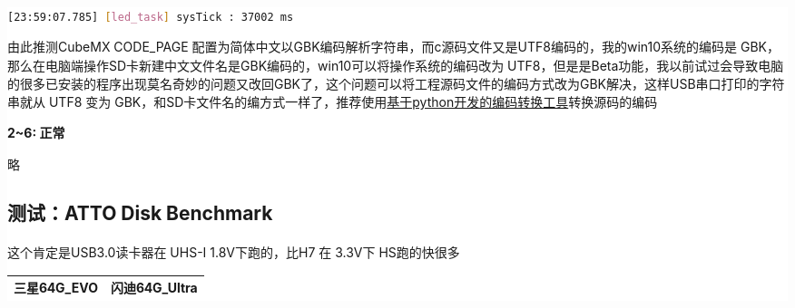 ```bash
[23:59:07.785] [led_task] sysTick : 37002 ms
```

由此推测CubeMX CODE_PAGE 配置为简体中文以GBK编码解析字符串，而c源码文件又是UTF8编码的，我的win10系统的编码是 GBK，那么在电脑端操作SD卡新建中文文件名是GBK编码的，win10可以将操作系统的编码改为 UTF8，但是是Beta功能，我以前试过会导致电脑的很多已安装的程序出现莫名奇妙的问题又改回GBK了，这个问题可以将工程源码文件的编码方式改为GBK解决，这样USB串口打印的字符串就从 UTF8 变为 GBK，和SD卡文件名的编方式一样了，推荐使用[基于python开发的编码转换工具](https://github.com/clorymmk/CodeTransmit)转换源码的编码

**2~6: 正常** 

略

## 测试：ATTO Disk Benchmark

这个肯定是USB3.0读卡器在 UHS-I 1.8V下跑的，比H7 在 3.3V下 HS跑的快很多

| 三星64G_EVO                                                  | 闪迪64G_Ultra                                                |
| ------------------------------------------------------------ | ------------------------------------------------------------ |